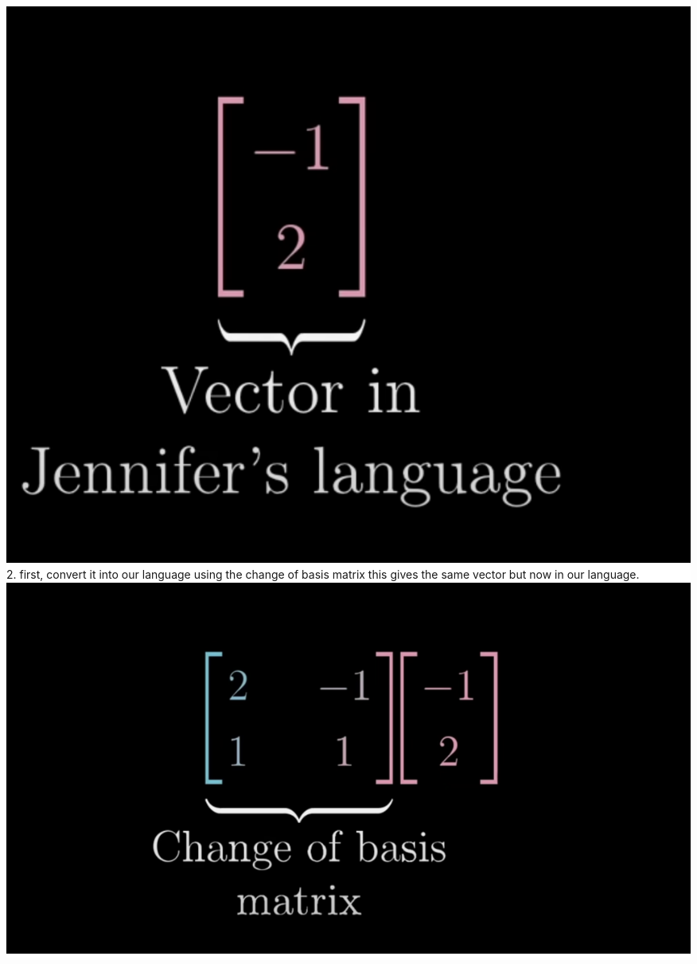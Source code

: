 ![400](./Images/img61.png)
2. first, convert it into our language using the change of basis matrix this gives the same vector but now in our language.
![400](./Images/img62.png)